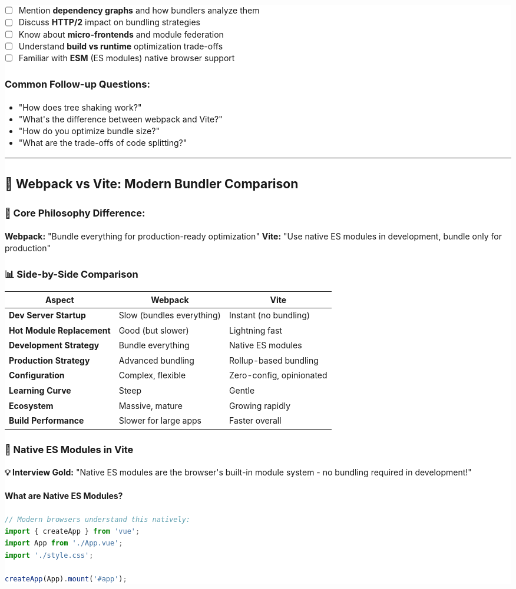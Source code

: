 - [ ] Mention **dependency graphs** and how bundlers analyze them
- [ ] Discuss **HTTP/2** impact on bundling strategies
- [ ] Know about **micro-frontends** and module federation
- [ ] Understand **build vs runtime** optimization trade-offs
- [ ] Familiar with **ESM** (ES modules) native browser support

### Common Follow-up Questions:

- "How does tree shaking work?"
- "What's the difference between webpack and Vite?"
- "How do you optimize bundle size?"
- "What are the trade-offs of code splitting?"

---

## 🔄 Webpack vs Vite: Modern Bundler Comparison

### **🎯 Core Philosophy Difference:**

**Webpack:** "Bundle everything for production-ready optimization"
**Vite:** "Use native ES modules in development, bundle only for production"

### 📊 Side-by-Side Comparison

| Aspect                     | Webpack                   | Vite                     |
| -------------------------- | ------------------------- | ------------------------ |
| **Dev Server Startup**     | Slow (bundles everything) | Instant (no bundling)    |
| **Hot Module Replacement** | Good (but slower)         | Lightning fast           |
| **Development Strategy**   | Bundle everything         | Native ES modules        |
| **Production Strategy**    | Advanced bundling         | Rollup-based bundling    |
| **Configuration**          | Complex, flexible         | Zero-config, opinionated |
| **Learning Curve**         | Steep                     | Gentle                   |
| **Ecosystem**              | Massive, mature           | Growing rapidly          |
| **Build Performance**      | Slower for large apps     | Faster overall           |

### 🚀 Native ES Modules in Vite

**💡 Interview Gold:** "Native ES modules are the browser's built-in module system - no bundling required in development!"

#### **What are Native ES Modules?**

```javascript
// Modern browsers understand this natively:
import { createApp } from 'vue';
import App from './App.vue';
import './style.css';

createApp(App).mount('#app');
```
